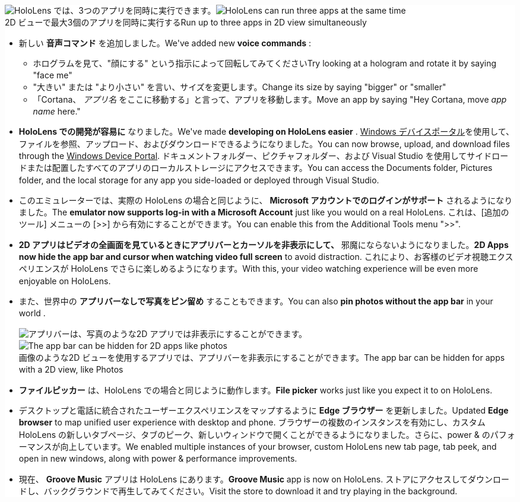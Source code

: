   <span data-ttu-id="1bdb6-114">![HoloLens では、3つのアプリを同時に実行できます。](images/img-3625-400px.jpg)</span><span class="sxs-lookup"><span data-stu-id="1bdb6-114">![HoloLens can run three apps at the same time](images/img-3625-400px.jpg)</span></span><br>
  <span data-ttu-id="1bdb6-115">2D ビューで最大3個のアプリを同時に実行する</span><span class="sxs-lookup"><span data-stu-id="1bdb6-115">Run up to three apps in 2D view simultaneously</span></span>

* <span data-ttu-id="1bdb6-116">新しい **音声コマンド** を追加しました。</span><span class="sxs-lookup"><span data-stu-id="1bdb6-116">We've added new **voice commands** :</span></span>
   * <span data-ttu-id="1bdb6-117">ホログラムを見て、"顔にする" という指示によって回転してみてください</span><span class="sxs-lookup"><span data-stu-id="1bdb6-117">Try looking at a hologram and rotate it by saying "face me"</span></span>
   * <span data-ttu-id="1bdb6-118">"大きい" または "より小さい" を言い、サイズを変更します。</span><span class="sxs-lookup"><span data-stu-id="1bdb6-118">Change its size by saying "bigger" or "smaller"</span></span>
   * <span data-ttu-id="1bdb6-119">「Cortana、 *アプリ名* をここに移動する」と言って、アプリを移動します。</span><span class="sxs-lookup"><span data-stu-id="1bdb6-119">Move an app by saying "Hey Cortana, move *app name* here."</span></span>
* <span data-ttu-id="1bdb6-120">**HoloLens での開発が容易に** なりました。</span><span class="sxs-lookup"><span data-stu-id="1bdb6-120">We've made **developing on HoloLens easier** .</span></span> <span data-ttu-id="1bdb6-121">[Windows デバイスポータル](https://docs.microsoft.com/windows/mixed-reality/develop/platform-capabilities-and-apis/using-the-windows-device-portal)を使用して、ファイルを参照、アップロード、およびダウンロードできるようになりました。</span><span class="sxs-lookup"><span data-stu-id="1bdb6-121">You can now browse, upload, and download files through the [Windows Device Portal](https://docs.microsoft.com/windows/mixed-reality/develop/platform-capabilities-and-apis/using-the-windows-device-portal).</span></span> <span data-ttu-id="1bdb6-122">ドキュメントフォルダー、ピクチャフォルダー、および Visual Studio を使用してサイドロードまたは配置したすべてのアプリのローカルストレージにアクセスできます。</span><span class="sxs-lookup"><span data-stu-id="1bdb6-122">You can access the Documents folder, Pictures folder, and the local storage for any app you side-loaded or deployed through Visual Studio.</span></span>
* <span data-ttu-id="1bdb6-123">このエミュレーターでは、実際の HoloLens の場合と同じように、 **Microsoft アカウントでのログインがサポート** されるようになりました。</span><span class="sxs-lookup"><span data-stu-id="1bdb6-123">The **emulator now supports log-in with a Microsoft Account** just like you would on a real HoloLens.</span></span> <span data-ttu-id="1bdb6-124">これは、[追加のツール] メニューの [>>] から有効にすることができます。</span><span class="sxs-lookup"><span data-stu-id="1bdb6-124">You can enable this from the Additional Tools menu ">>".</span></span>
* <span data-ttu-id="1bdb6-125">**2D アプリはビデオの全画面を見ているときにアプリバーとカーソルを非表示にして、** 邪魔にならないようになりました。</span><span class="sxs-lookup"><span data-stu-id="1bdb6-125">**2D Apps now hide the app bar and cursor when watching video full screen** to avoid distraction.</span></span> <span data-ttu-id="1bdb6-126">これにより、お客様のビデオ視聴エクスペリエンスが HoloLens でさらに楽しめるようになります。</span><span class="sxs-lookup"><span data-stu-id="1bdb6-126">With this, your video watching experience will be even more enjoyable on HoloLens.</span></span>
* <span data-ttu-id="1bdb6-127">また、世界中の **アプリバーなしで写真をピン留め** することもできます。</span><span class="sxs-lookup"><span data-stu-id="1bdb6-127">You can also **pin photos without the app bar** in your world .</span></span>

  <span data-ttu-id="1bdb6-128">![アプリバーは、写真のような2D アプリでは非表示にすることができます。](images/img-3626-400px.jpg)</span><span class="sxs-lookup"><span data-stu-id="1bdb6-128">![The app bar can be hidden for 2D apps like photos](images/img-3626-400px.jpg)</span></span><br>
  <span data-ttu-id="1bdb6-129">画像のような2D ビューを使用するアプリでは、アプリバーを非表示にすることができます。</span><span class="sxs-lookup"><span data-stu-id="1bdb6-129">The app bar can be hidden for apps with a 2D view, like Photos</span></span>

* <span data-ttu-id="1bdb6-130">**ファイルピッカー** は、HoloLens での場合と同じように動作します。</span><span class="sxs-lookup"><span data-stu-id="1bdb6-130">**File picker** works just like you expect it to on HoloLens.</span></span>
* <span data-ttu-id="1bdb6-131">デスクトップと電話に統合されたユーザーエクスペリエンスをマップするように **Edge ブラウザー** を更新しました。</span><span class="sxs-lookup"><span data-stu-id="1bdb6-131">Updated **Edge browser** to map unified user experience with desktop and phone.</span></span> <span data-ttu-id="1bdb6-132">ブラウザーの複数のインスタンスを有効にし、カスタム HoloLens の新しいタブページ、タブのピーク、新しいウィンドウで開くことができるようになりました。さらに、power & のパフォーマンスが向上しています。</span><span class="sxs-lookup"><span data-stu-id="1bdb6-132">We enabled multiple instances of your browser, custom HoloLens new tab page, tab peek, and open in new windows, along with power & performance improvements.</span></span>
* <span data-ttu-id="1bdb6-133">現在、 **Groove Music** アプリは HoloLens にあります。</span><span class="sxs-lookup"><span data-stu-id="1bdb6-133">**Groove Music** app is now on HoloLens.</span></span> <span data-ttu-id="1bdb6-134">ストアにアクセスしてダウンロードし、バックグラウンドで再生してみてください。</span><span class="sxs-lookup"><span data-stu-id="1bdb6-134">Visit the store to download it and try playing in the background.</span></span>